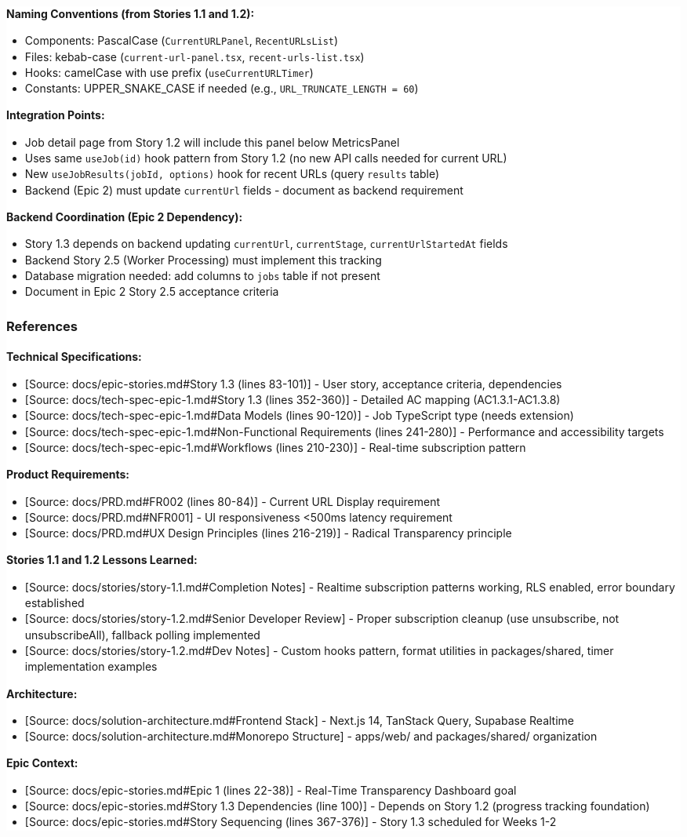 **Naming Conventions (from Stories 1.1 and 1.2):**
- Components: PascalCase (`CurrentURLPanel`, `RecentURLsList`)
- Files: kebab-case (`current-url-panel.tsx`, `recent-urls-list.tsx`)
- Hooks: camelCase with use prefix (`useCurrentURLTimer`)
- Constants: UPPER_SNAKE_CASE if needed (e.g., `URL_TRUNCATE_LENGTH = 60`)

**Integration Points:**
- Job detail page from Story 1.2 will include this panel below MetricsPanel
- Uses same `useJob(id)` hook pattern from Story 1.2 (no new API calls needed for current URL)
- New `useJobResults(jobId, options)` hook for recent URLs (query `results` table)
- Backend (Epic 2) must update `currentUrl` fields - document as backend requirement

**Backend Coordination (Epic 2 Dependency):**
- Story 1.3 depends on backend updating `currentUrl`, `currentStage`, `currentUrlStartedAt` fields
- Backend Story 2.5 (Worker Processing) must implement this tracking
- Database migration needed: add columns to `jobs` table if not present
- Document in Epic 2 Story 2.5 acceptance criteria

### References

**Technical Specifications:**
- [Source: docs/epic-stories.md#Story 1.3 (lines 83-101)] - User story, acceptance criteria, dependencies
- [Source: docs/tech-spec-epic-1.md#Story 1.3 (lines 352-360)] - Detailed AC mapping (AC1.3.1-AC1.3.8)
- [Source: docs/tech-spec-epic-1.md#Data Models (lines 90-120)] - Job TypeScript type (needs extension)
- [Source: docs/tech-spec-epic-1.md#Non-Functional Requirements (lines 241-280)] - Performance and accessibility targets
- [Source: docs/tech-spec-epic-1.md#Workflows (lines 210-230)] - Real-time subscription pattern

**Product Requirements:**
- [Source: docs/PRD.md#FR002 (lines 80-84)] - Current URL Display requirement
- [Source: docs/PRD.md#NFR001] - UI responsiveness <500ms latency requirement
- [Source: docs/PRD.md#UX Design Principles (lines 216-219)] - Radical Transparency principle

**Stories 1.1 and 1.2 Lessons Learned:**
- [Source: docs/stories/story-1.1.md#Completion Notes] - Realtime subscription patterns working, RLS enabled, error boundary established
- [Source: docs/stories/story-1.2.md#Senior Developer Review] - Proper subscription cleanup (use unsubscribe, not unsubscribeAll), fallback polling implemented
- [Source: docs/stories/story-1.2.md#Dev Notes] - Custom hooks pattern, format utilities in packages/shared, timer implementation examples

**Architecture:**
- [Source: docs/solution-architecture.md#Frontend Stack] - Next.js 14, TanStack Query, Supabase Realtime
- [Source: docs/solution-architecture.md#Monorepo Structure] - apps/web/ and packages/shared/ organization

**Epic Context:**
- [Source: docs/epic-stories.md#Epic 1 (lines 22-38)] - Real-Time Transparency Dashboard goal
- [Source: docs/epic-stories.md#Story 1.3 Dependencies (line 100)] - Depends on Story 1.2 (progress tracking foundation)
- [Source: docs/epic-stories.md#Story Sequencing (lines 367-376)] - Story 1.3 scheduled for Weeks 1-2

